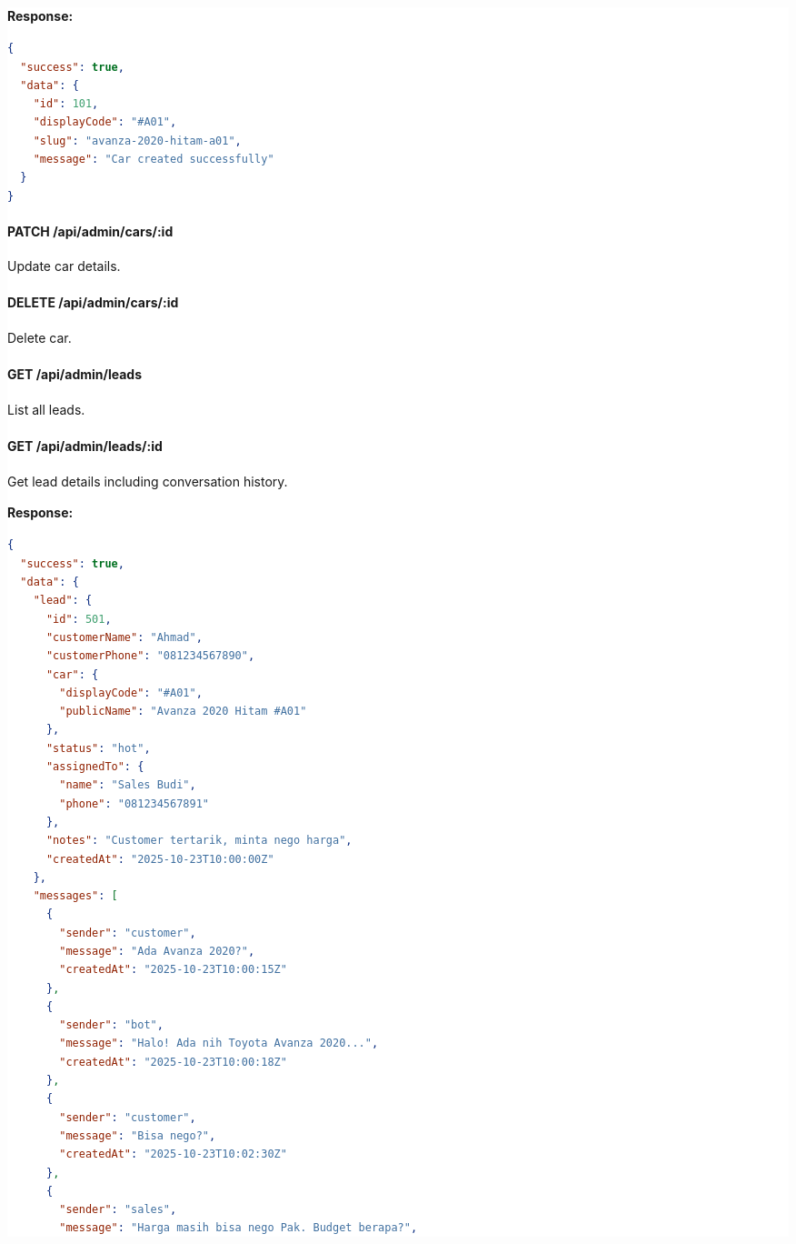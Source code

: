 **Response:**
```json
{
  "success": true,
  "data": {
    "id": 101,
    "displayCode": "#A01",
    "slug": "avanza-2020-hitam-a01",
    "message": "Car created successfully"
  }
}
```

#### **PATCH /api/admin/cars/:id**
Update car details.

#### **DELETE /api/admin/cars/:id**
Delete car.

#### **GET /api/admin/leads**
List all leads.

#### **GET /api/admin/leads/:id**
Get lead details including conversation history.

**Response:**
```json
{
  "success": true,
  "data": {
    "lead": {
      "id": 501,
      "customerName": "Ahmad",
      "customerPhone": "081234567890",
      "car": {
        "displayCode": "#A01",
        "publicName": "Avanza 2020 Hitam #A01"
      },
      "status": "hot",
      "assignedTo": {
        "name": "Sales Budi",
        "phone": "081234567891"
      },
      "notes": "Customer tertarik, minta nego harga",
      "createdAt": "2025-10-23T10:00:00Z"
    },
    "messages": [
      {
        "sender": "customer",
        "message": "Ada Avanza 2020?",
        "createdAt": "2025-10-23T10:00:15Z"
      },
      {
        "sender": "bot",
        "message": "Halo! Ada nih Toyota Avanza 2020...",
        "createdAt": "2025-10-23T10:00:18Z"
      },
      {
        "sender": "customer",
        "message": "Bisa nego?",
        "createdAt": "2025-10-23T10:02:30Z"
      },
      {
        "sender": "sales",
        "message": "Harga masih bisa nego Pak. Budget berapa?",
```